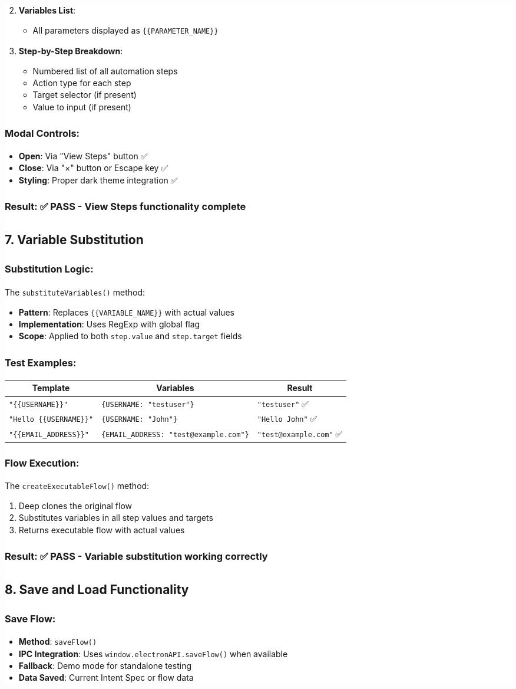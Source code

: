 2. **Variables List**:
   - All parameters displayed as `{{PARAMETER_NAME}}`
   
3. **Step-by-Step Breakdown**:
   - Numbered list of all automation steps
   - Action type for each step
   - Target selector (if present)
   - Value to input (if present)

### Modal Controls:
- **Open**: Via "View Steps" button ✅
- **Close**: Via "×" button or Escape key ✅
- **Styling**: Proper dark theme integration ✅

### Result: ✅ PASS - View Steps functionality complete

## 7. Variable Substitution

### Substitution Logic:
The `substituteVariables()` method:
- **Pattern**: Replaces `{{VARIABLE_NAME}}` with actual values
- **Implementation**: Uses RegExp with global flag
- **Scope**: Applied to both `step.value` and `step.target` fields

### Test Examples:
| Template | Variables | Result |
|----------|-----------|--------|
| `"{{USERNAME}}"` | `{USERNAME: "testuser"}` | `"testuser"` ✅ |
| `"Hello {{USERNAME}}"` | `{USERNAME: "John"}` | `"Hello John"` ✅ |
| `"{{EMAIL_ADDRESS}}"` | `{EMAIL_ADDRESS: "test@example.com"}` | `"test@example.com"` ✅ |

### Flow Execution:
The `createExecutableFlow()` method:
1. Deep clones the original flow
2. Substitutes variables in all step values and targets
3. Returns executable flow with actual values

### Result: ✅ PASS - Variable substitution working correctly

## 8. Save and Load Functionality

### Save Flow:
- **Method**: `saveFlow()`
- **IPC Integration**: Uses `window.electronAPI.saveFlow()` when available
- **Fallback**: Demo mode for standalone testing
- **Data Saved**: Current Intent Spec or flow data
